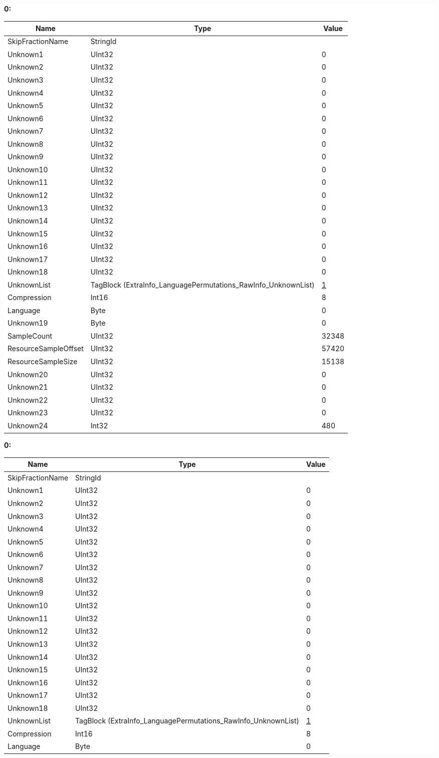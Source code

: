 
**0:**

Name	| Type	| Value
---	|---	|---	|
SkipFractionName	|StringId	|
Unknown1	|UInt32	|0
Unknown2	|UInt32	|0
Unknown3	|UInt32	|0
Unknown4	|UInt32	|0
Unknown5	|UInt32	|0
Unknown6	|UInt32	|0
Unknown7	|UInt32	|0
Unknown8	|UInt32	|0
Unknown9	|UInt32	|0
Unknown10	|UInt32	|0
Unknown11	|UInt32	|0
Unknown12	|UInt32	|0
Unknown13	|UInt32	|0
Unknown14	|UInt32	|0
Unknown15	|UInt32	|0
Unknown16	|UInt32	|0
Unknown17	|UInt32	|0
Unknown18	|UInt32	|0
UnknownList	|TagBlock (ExtraInfo_LanguagePermutations_RawInfo_UnknownList)	|[1](#extrainfo_languagepermutations_rawinfo_unknownlist)
Compression	|Int16	|8
Language	|Byte	|0
Unknown19	|Byte	|0
SampleCount	|UInt32	|32348
ResourceSampleOffset	|UInt32	|57420
ResourceSampleSize	|UInt32	|15138
Unknown20	|UInt32	|0
Unknown21	|UInt32	|0
Unknown22	|UInt32	|0
Unknown23	|UInt32	|0
Unknown24	|Int32	|480


**0:**

Name	| Type	| Value
---	|---	|---	|
SkipFractionName	|StringId	|
Unknown1	|UInt32	|0
Unknown2	|UInt32	|0
Unknown3	|UInt32	|0
Unknown4	|UInt32	|0
Unknown5	|UInt32	|0
Unknown6	|UInt32	|0
Unknown7	|UInt32	|0
Unknown8	|UInt32	|0
Unknown9	|UInt32	|0
Unknown10	|UInt32	|0
Unknown11	|UInt32	|0
Unknown12	|UInt32	|0
Unknown13	|UInt32	|0
Unknown14	|UInt32	|0
Unknown15	|UInt32	|0
Unknown16	|UInt32	|0
Unknown17	|UInt32	|0
Unknown18	|UInt32	|0
UnknownList	|TagBlock (ExtraInfo_LanguagePermutations_RawInfo_UnknownList)	|[1](#extrainfo_languagepermutations_rawinfo_unknownlist)
Compression	|Int16	|8
Language	|Byte	|0